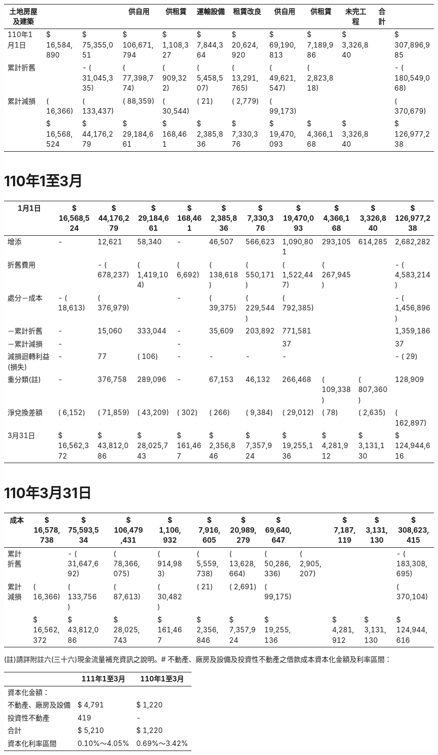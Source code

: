 |土地房屋及建築| | |供自用|供租賃|運輸設備|租賃改良|供自用|供租賃|未完工程|合計| |
|---|---|---|---|---|---|---|---|---|---|---|---|
|110年1月1日|$ 16,584,890|$ 75,355,051|$ 106,671,794|$ 1,108,327|$ 7,844,364|$ 20,624,920|$ 69,190,813|$ 7,189,986|$ 3,326,840| |$ 307,896,985|
|累計折舊| |- ( 31,045,335)|( 77,398,774)|( 909,322)|( 5,458,507)|( 13,291,765)|( 49,621,547)|( 2,823,818)| | |- ( 180,549,068)|
|累計減損|( 16,366)|( 133,437)|( 88,359)|( 30,544)|( 21)|( 2,779)|( 99,173)| | | |( 370,679)|
| |$ 16,568,524|$ 44,176,279|$ 29,184,661|$ 168,461|$ 2,385,836|$ 7,330,376|$ 19,470,093|$ 4,366,168|$ 3,326,840| |$ 126,977,238|

# 110年1至3月

|1月1日|$ 16,568,524|$ 44,176,279|$ 29,184,661|$ 168,461|$ 2,385,836|$ 7,330,376|$ 19,470,093|$ 4,366,168|$ 3,326,840|$ 126,977,238|
|---|---|---|---|---|---|---|---|---|---|---|
|增添|-|12,621|58,340|-|46,507|566,623|1,090,801|293,105|614,285|2,682,282|
|折舊費用| |- ( 678,237)|( 1,419,104)|( 6,692)|( 138,618)|( 550,171)|( 1,522,447)|( 267,945)| |- ( 4,583,214)|
|處分－成本|- ( 18,613)|( 376,979)| |-|( 39,375)|( 229,544)|( 792,385)| | |- ( 1,456,896)|
|－累計折舊|-|15,060|333,044|-|35,609|203,892|771,581| | |1,359,186|
|－累計減損|-| | |-| | |37| | |37|
|減損迴轉利益(損失)|-|77|( 106)|-|-|-|-| | |- ( 29)|
|重分類(註)|-|376,758|289,096|-|67,153|46,132|266,468|( 109,338)|( 807,360)|128,909|
|淨兌換差額|( 6,152)|( 71,859)|( 43,209)|( 302)|( 266)|( 9,384)|( 29,012)|( 78)|( 2,635)|( 162,897)|
|3月31日|$ 16,562,372|$ 43,812,086|$ 28,025,743|$ 161,467|$ 2,356,846|$ 7,357,924|$ 19,255,136|$ 4,281,912|$ 3,131,130|$ 124,944,616|

# 110年3月31日

|成本|$ 16,578,738|$ 75,593,534| |$ 106,479,431| |$ 1,106,932| |$ 7,916,605|$ 20,989,279|$ 69,640,647| |$ 7,187,119|$ 3,131,130|$ 308,623,415|
|---|---|---|---|---|---|---|---|---|---|---|---|---|---|---|
|累計折舊| |- ( 31,647,692)| |( 78,366,075)| |( 914,983)| |( 5,559,738)|( 13,628,664)|( 50,286,336)|( 2,905,207)| | |- ( 183,308,695)|
|累計減損|( 16,366)|( 133,756)| |( 87,613)| |( 30,482)| |( 21)|( 2,691)|( 99,175)| | | |( 370,104)|
| |$ 16,562,372|$ 43,812,086| |$ 28,025,743| |$ 161,467| |$ 2,356,846|$ 7,357,924|$ 19,255,136| |$ 4,281,912|$ 3,131,130|$ 124,944,616|

(註)請詳附註六(三十六)現金流量補充資訊之說明。# 不動產、廠房及設備及投資性不動產之借款成本資本化金額及利率區間：

| |111年1至3月|110年1至3月|
|---|---|---|
|資本化金額：| | |
|不動產、廠房及設備|$ 4,791|$ 1,220|
|投資性不動產|419|-|
|合計|$ 5,210|$ 1,220|
|資本化利率區間|0.10%～4.05%|0.69%～3.42%|
